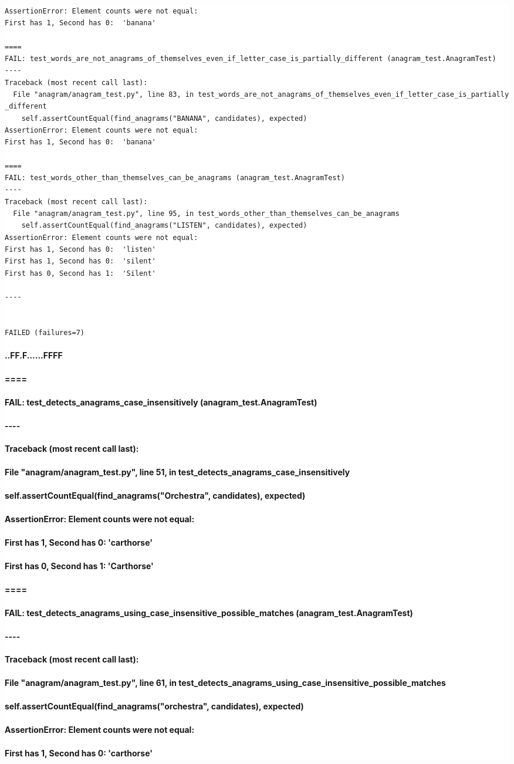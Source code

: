 ```
AssertionError: Element counts were not equal:
First has 1, Second has 0:  'banana'

====
FAIL: test_words_are_not_anagrams_of_themselves_even_if_letter_case_is_partially_different (anagram_test.AnagramTest)
----
Traceback (most recent call last):
  File "anagram/anagram_test.py", line 83, in test_words_are_not_anagrams_of_themselves_even_if_letter_case_is_partially_different
    self.assertCountEqual(find_anagrams("BANANA", candidates), expected)
AssertionError: Element counts were not equal:
First has 1, Second has 0:  'banana'

====
FAIL: test_words_other_than_themselves_can_be_anagrams (anagram_test.AnagramTest)
----
Traceback (most recent call last):
  File "anagram/anagram_test.py", line 95, in test_words_other_than_themselves_can_be_anagrams
    self.assertCountEqual(find_anagrams("LISTEN", candidates), expected)
AssertionError: Element counts were not equal:
First has 1, Second has 0:  'listen'
First has 1, Second has 0:  'silent'
First has 0, Second has 1:  'Silent'

----


FAILED (failures=7)

```
#### ..FF.F......FFFF  
#### ====  
#### FAIL: test_detects_anagrams_case_insensitively (anagram_test.AnagramTest)  
#### ----  
#### Traceback (most recent call last):  
####   File "anagram/anagram_test.py", line 51, in test_detects_anagrams_case_insensitively  
####     self.assertCountEqual(find_anagrams("Orchestra", candidates), expected)  
#### AssertionError: Element counts were not equal:  
#### First has 1, Second has 0:  'carthorse'  
#### First has 0, Second has 1:  'Carthorse'  
####   
#### ====  
#### FAIL: test_detects_anagrams_using_case_insensitive_possible_matches (anagram_test.AnagramTest)  
#### ----  
#### Traceback (most recent call last):  
####   File "anagram/anagram_test.py", line 61, in test_detects_anagrams_using_case_insensitive_possible_matches  
####     self.assertCountEqual(find_anagrams("orchestra", candidates), expected)  
#### AssertionError: Element counts were not equal:  
#### First has 1, Second has 0:  'carthorse'  